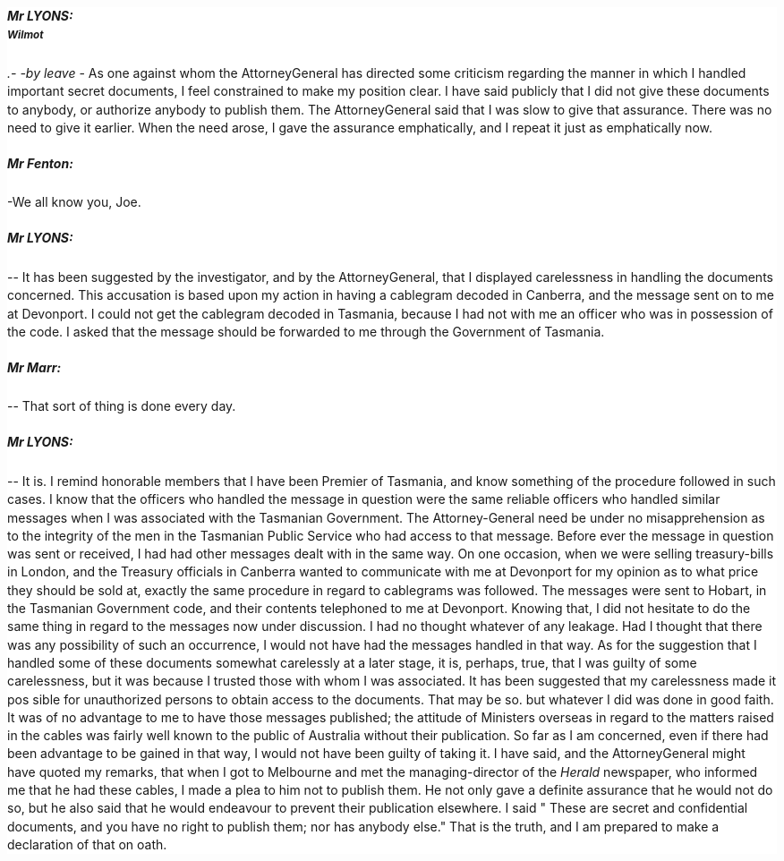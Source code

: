 ##### Mr LYONS:<br><small class="text-muted">Wilmot</small>


 *.- -by leave* - As one against whom the AttorneyGeneral has directed some criticism regarding the manner in which I handled  important secret documents, I feel constrained to make my position clear. I have said publicly that I did not give these documents to anybody, or authorize anybody to publish them. The AttorneyGeneral said that I was slow to give that assurance. There was no need to give it earlier. When the need arose, I gave the  assurance emphatically, and I repeat it just as emphatically now. 

##### Mr Fenton:

-We all know you, Joe. 

##### Mr LYONS:

-- It has been suggested by the investigator, and by the AttorneyGeneral, that I displayed carelessness in handling the documents concerned. This accusation is based upon my action in having a cablegram decoded in Canberra, and the message sent on to me at Devonport. I could not get the cablegram decoded in Tasmania, because I had not with me an officer who was in possession of the code. I asked that the message should be forwarded to me through the Government of Tasmania. 

##### Mr Marr:

-- That sort of thing is done every day. 

##### Mr LYONS:

-- It is. I remind honorable members that I have been Premier of Tasmania, and know something of the procedure followed in such cases. I know that the officers who handled the message in question were the same reliable officers who handled similar messages when I was associated with the Tasmanian Government. The Attorney-General need be under no misapprehension as to the integrity of the men in the Tasmanian Public Service who had access to that message. Before ever the message in question was sent or received, I had had other messages dealt with in the same way. On one occasion, when we were selling treasury-bills in London, and the Treasury officials in Canberra wanted to communicate with me at Devonport for my opinion as to what price they should be sold at, exactly the same procedure in regard to cablegrams was followed. The messages were sent to Hobart, in the Tasmanian Government code, and their contents telephoned to me at Devonport. Knowing that, I did not hesitate to do the same thing in regard to the messages now under discussion. I had no thought whatever of any leakage. Had I thought that there was any possibility of such an occurrence, I would not have had the messages handled in that way. As for the suggestion that I handled some of these documents somewhat carelessly at a later stage, it is, perhaps, true, that I was guilty of some carelessness, but it was because I trusted those with whom I was associated. It has been suggested that my carelessness made it pos sible for unauthorized persons to obtain access to the documents. That may be so. but whatever I did was done in good faith. It was of no advantage to me to have those messages published; the attitude of Ministers overseas in regard to the matters raised in the cables was fairly well known to the public of Australia without their publication. So far as I am concerned, even if there had been advantage to be gained in that way, I would not have been guilty of taking it. I have said, and the AttorneyGeneral might have quoted my remarks, that when I got to Melbourne and met the managing-director of the  *Herald*  newspaper, who informed me that he had these cables, I made a plea to him not to publish them. He not only gave a definite assurance that he would not do so, but he also said that he would endeavour to prevent their publication elsewhere. I said " These are secret and confidential documents, and you have no right to publish them; nor has anybody else." That is the truth, and I am prepared to make a declaration of that on oath. 
